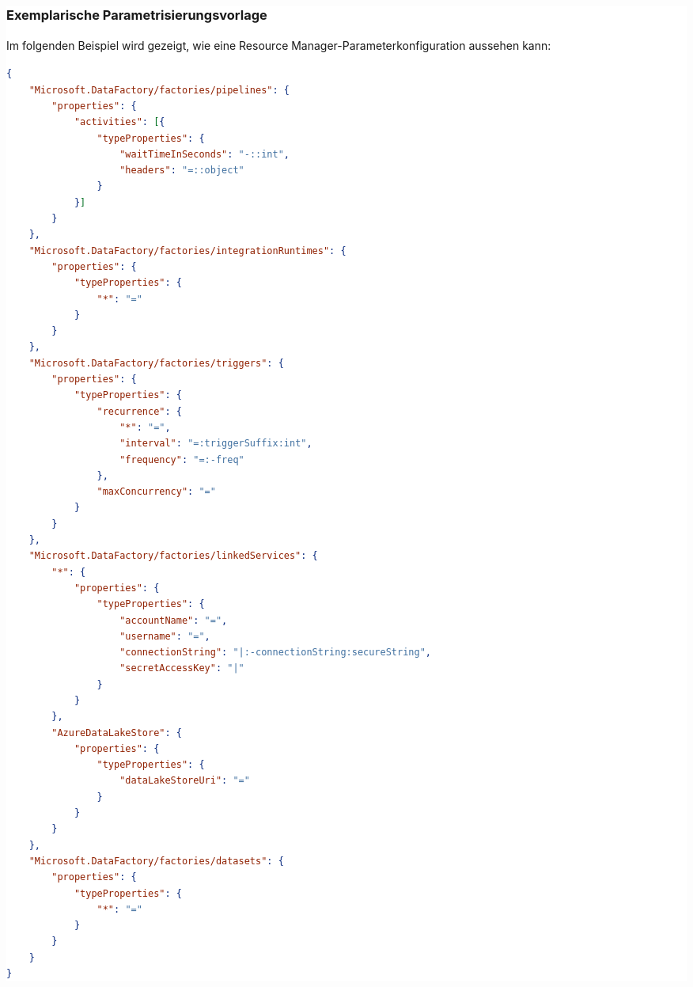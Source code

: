 ### <a name="sample-parameterization-template"></a>Exemplarische Parametrisierungsvorlage

Im folgenden Beispiel wird gezeigt, wie eine Resource Manager-Parameterkonfiguration aussehen kann:

```json
{
    "Microsoft.DataFactory/factories/pipelines": {
        "properties": {
            "activities": [{
                "typeProperties": {
                    "waitTimeInSeconds": "-::int",
                    "headers": "=::object"
                }
            }]
        }
    },
    "Microsoft.DataFactory/factories/integrationRuntimes": {
        "properties": {
            "typeProperties": {
                "*": "="
            }
        }
    },
    "Microsoft.DataFactory/factories/triggers": {
        "properties": {
            "typeProperties": {
                "recurrence": {
                    "*": "=",
                    "interval": "=:triggerSuffix:int",
                    "frequency": "=:-freq"
                },
                "maxConcurrency": "="
            }
        }
    },
    "Microsoft.DataFactory/factories/linkedServices": {
        "*": {
            "properties": {
                "typeProperties": {
                    "accountName": "=",
                    "username": "=",
                    "connectionString": "|:-connectionString:secureString",
                    "secretAccessKey": "|"
                }
            }
        },
        "AzureDataLakeStore": {
            "properties": {
                "typeProperties": {
                    "dataLakeStoreUri": "="
                }
            }
        }
    },
    "Microsoft.DataFactory/factories/datasets": {
        "properties": {
            "typeProperties": {
                "*": "="
            }
        }
    }
}
```